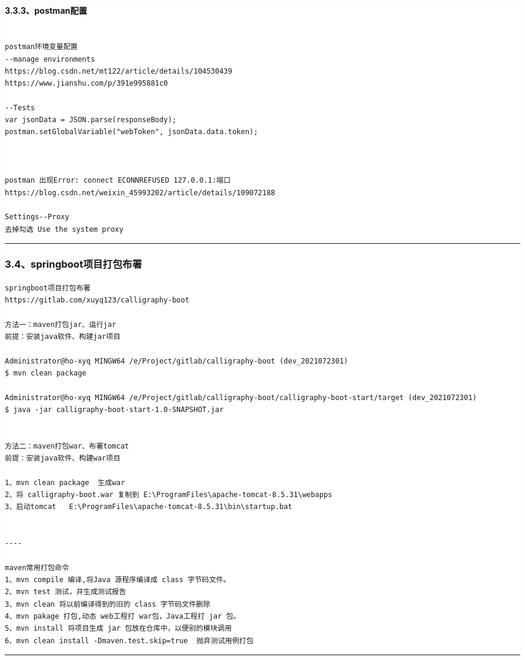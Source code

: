 

#### 3.3.3、postman配置

```

postman环境变量配置
--manage environments
https://blog.csdn.net/mt122/article/details/104530439
https://www.jianshu.com/p/391e995881c0

--Tests
var jsonData = JSON.parse(responseBody);
postman.setGlobalVariable("webToken", jsonData.data.token);
 

 
postman 出现Error: connect ECONNREFUSED 127.0.0.1:端口
https://blog.csdn.net/weixin_45993202/article/details/109072188

Settings--Proxy
去掉勾选 Use the system proxy

```

---

### 3.4、springboot项目打包布署

```
springboot项目打包布署
https://gitlab.com/xuyq123/calligraphy-boot

方法一：maven打包jar、运行jar
前提：安装java软件、构建jar项目

Administrator@ho-xyq MINGW64 /e/Project/gitlab/calligraphy-boot (dev_2021072301)
$ mvn clean package

Administrator@ho-xyq MINGW64 /e/Project/gitlab/calligraphy-boot/calligraphy-boot-start/target (dev_2021072301)
$ java -jar calligraphy-boot-start-1.0-SNAPSHOT.jar


方法二：maven打包war、布署tomcat
前提：安装java软件、构建war项目

1、mvn clean package  生成war
2、将 calligraphy-boot.war 复制到 E:\ProgramFiles\apache-tomcat-8.5.31\webapps
3、启动tomcat   E:\ProgramFiles\apache-tomcat-8.5.31\bin\startup.bat


----

maven常用打包命令
1、mvn compile 编译,将Java 源程序编译成 class 字节码文件。
2、mvn test 测试，并生成测试报告
3、mvn clean 将以前编译得到的旧的 class 字节码文件删除
4、mvn pakage 打包,动态 web工程打 war包，Java工程打 jar 包。
5、mvn install 将项目生成 jar 包放在仓库中，以便别的模块调用
6、mvn clean install -Dmaven.test.skip=true  抛弃测试用例打包

```

---